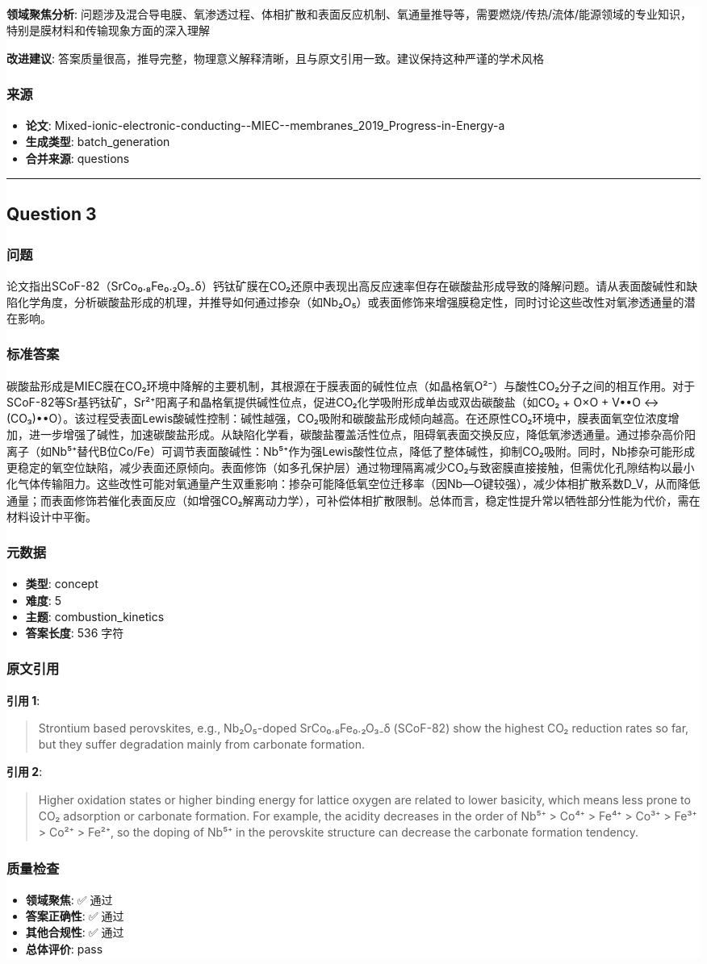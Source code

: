 **领域聚焦分析**: 问题涉及混合导电膜、氧渗透过程、体相扩散和表面反应机制、氧通量推导等，需要燃烧/传热/流体/能源领域的专业知识，特别是膜材料和传输现象方面的深入理解

**改进建议**: 答案质量很高，推导完整，物理意义解释清晰，且与原文引用一致。建议保持这种严谨的学术风格

### 来源

- **论文**: Mixed-ionic-electronic-conducting--MIEC--membranes_2019_Progress-in-Energy-a
- **生成类型**: batch_generation
- **合并来源**: questions

---

## Question 3

### 问题

论文指出SCoF-82（SrCo₀.₈Fe₀.₂O₃₋δ）钙钛矿膜在CO₂还原中表现出高反应速率但存在碳酸盐形成导致的降解问题。请从表面酸碱性和缺陷化学角度，分析碳酸盐形成的机理，并推导如何通过掺杂（如Nb₂O₅）或表面修饰来增强膜稳定性，同时讨论这些改性对氧渗透通量的潜在影响。

### 标准答案

碳酸盐形成是MIEC膜在CO₂环境中降解的主要机制，其根源在于膜表面的碱性位点（如晶格氧O²⁻）与酸性CO₂分子之间的相互作用。对于SCoF-82等Sr基钙钛矿，Sr²⁺阳离子和晶格氧提供碱性位点，促进CO₂化学吸附形成单齿或双齿碳酸盐（如CO₂ + O×O + V••O ↔ (CO₃)••O）。该过程受表面Lewis酸碱性控制：碱性越强，CO₂吸附和碳酸盐形成倾向越高。在还原性CO₂环境中，膜表面氧空位浓度增加，进一步增强了碱性，加速碳酸盐形成。从缺陷化学看，碳酸盐覆盖活性位点，阻碍氧表面交换反应，降低氧渗透通量。通过掺杂高价阳离子（如Nb⁵⁺替代B位Co/Fe）可调节表面酸碱性：Nb⁵⁺作为强Lewis酸性位点，降低了整体碱性，抑制CO₂吸附。同时，Nb掺杂可能形成更稳定的氧空位缺陷，减少表面还原倾向。表面修饰（如多孔保护层）通过物理隔离减少CO₂与致密膜直接接触，但需优化孔隙结构以最小化气体传输阻力。这些改性可能对氧通量产生双重影响：掺杂可能降低氧空位迁移率（因Nb—O键较强），减少体相扩散系数D_V，从而降低通量；而表面修饰若催化表面反应（如增强CO₂解离动力学），可补偿体相扩散限制。总体而言，稳定性提升常以牺牲部分性能为代价，需在材料设计中平衡。

### 元数据

- **类型**: concept
- **难度**: 5
- **主题**: combustion_kinetics
- **答案长度**: 536 字符

### 原文引用

**引用 1**:
> Strontium based perovskites, e.g., Nb₂O₅-doped SrCo₀.₈Fe₀.₂O₃₋δ (SCoF-82) show the highest CO₂ reduction rates so far, but they suffer degradation mainly from carbonate formation.

**引用 2**:
> Higher oxidation states or higher binding energy for lattice oxygen are related to lower basicity, which means less prone to CO₂ adsorption or carbonate formation. For example, the acidity decreases in the order of Nb⁵⁺ > Co⁴⁺ > Fe⁴⁺ > Co³⁺ > Fe³⁺ > Co²⁺ > Fe²⁺, so the doping of Nb⁵⁺ in the perovskite structure can decrease the carbonate formation tendency.

### 质量检查

- **领域聚焦**: ✅ 通过
- **答案正确性**: ✅ 通过
- **其他合规性**: ✅ 通过
- **总体评价**: pass
